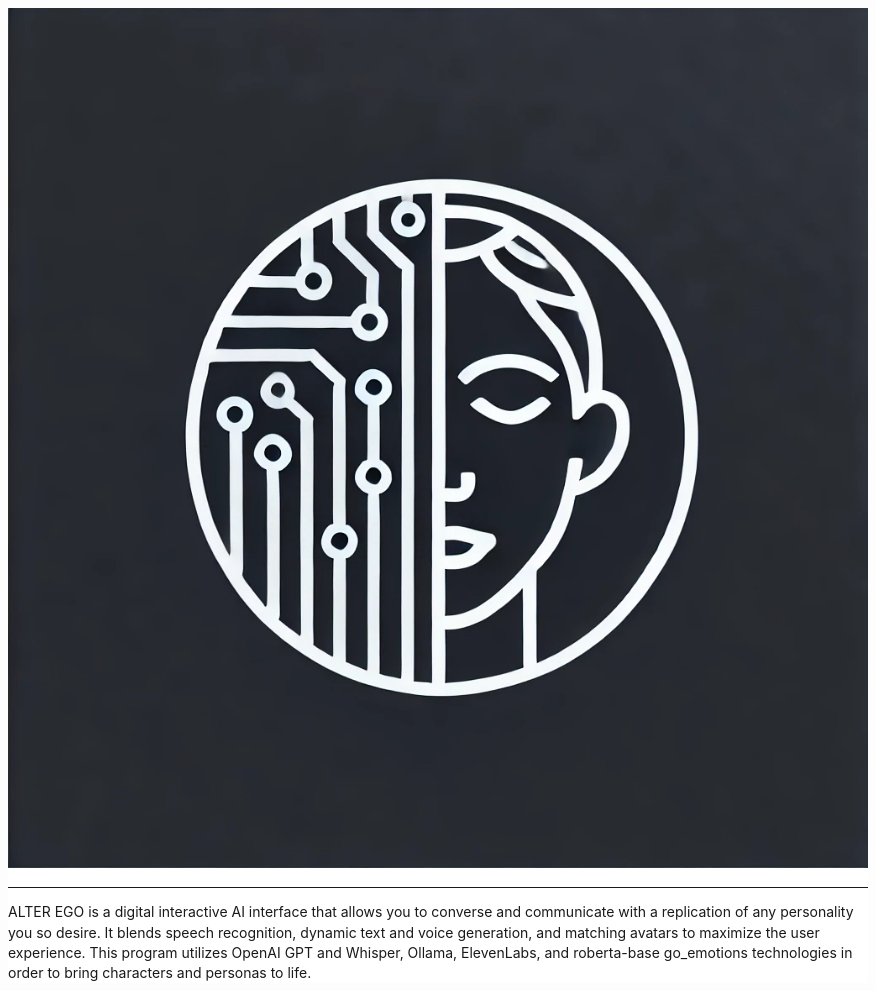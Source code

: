 <div align="center">
  <img src="alter_ego/static/assets/logo.png" alt="Placeholder Logo" title="Placeholder Logo" />
</div>

---

ALTER EGO is a digital interactive AI interface that allows you to converse and communicate with a replication of any personality you so desire. It blends speech recognition, dynamic text and voice generation, and matching avatars to maximize the user experience. This program utilizes OpenAI GPT and Whisper, Ollama, ElevenLabs, and roberta-base go_emotions technologies in order to bring characters and personas to life.
